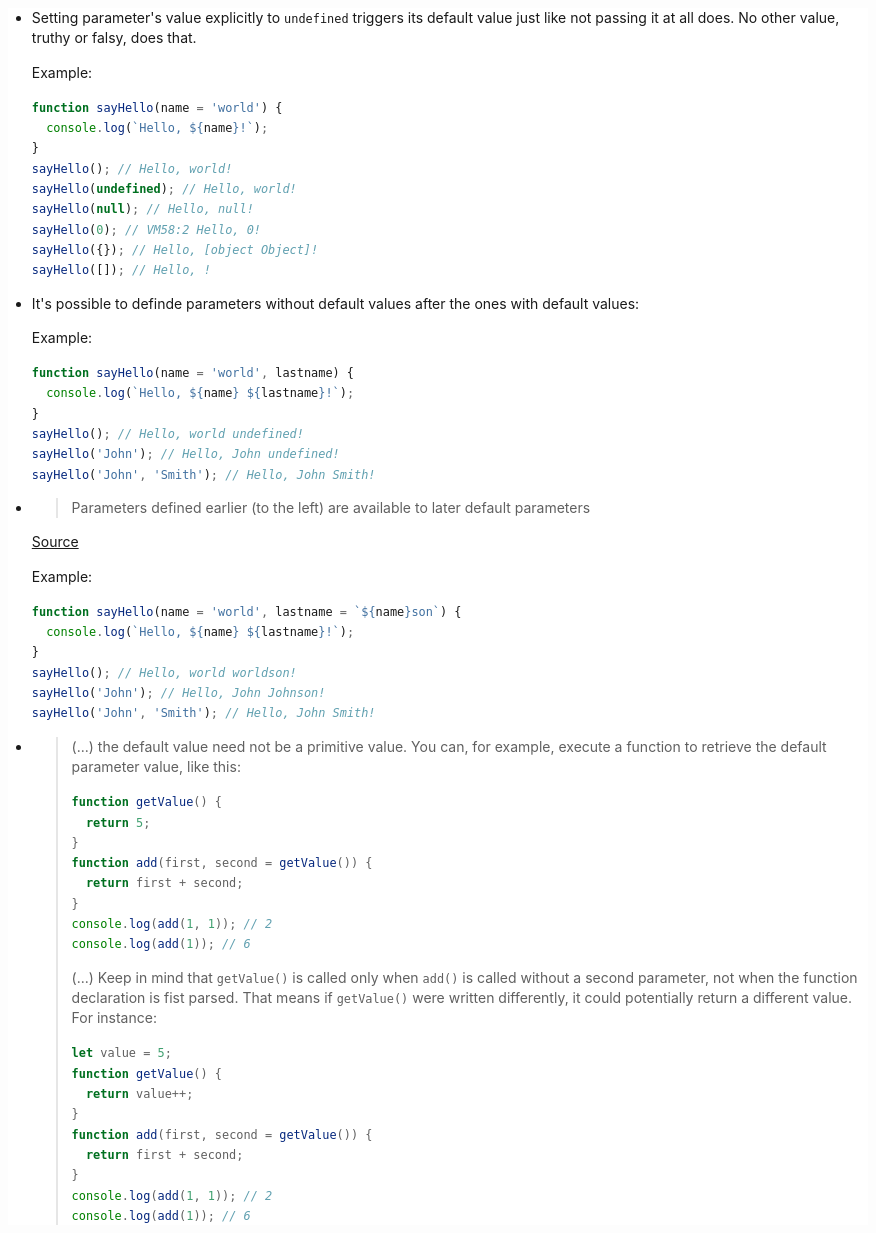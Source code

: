 - Setting parameter's value explicitly to `undefined` triggers its default value just like not passing it at all does. No other value, truthy or falsy, does that.

  Example:
  ```javascript
  function sayHello(name = 'world') {
    console.log(`Hello, ${name}!`);
  }
  sayHello(); // Hello, world!
  sayHello(undefined); // Hello, world!
  sayHello(null); // Hello, null!
  sayHello(0); // VM58:2 Hello, 0!
  sayHello({}); // Hello, [object Object]!
  sayHello([]); // Hello, !
  ```

- It's possible to definde parameters without default values after the ones with default values:

  Example:
  ```javascript
  function sayHello(name = 'world', lastname) {
    console.log(`Hello, ${name} ${lastname}!`);
  }
  sayHello(); // Hello, world undefined!
  sayHello('John'); // Hello, John undefined!
  sayHello('John', 'Smith'); // Hello, John Smith!
  ```

- > Parameters defined earlier (to the left) are available to later default parameters

  [Source](https://developer.mozilla.org/en-US/docs/Web/JavaScript/Reference/Functions/Default_parameters)

  Example:
  ```javascript
  function sayHello(name = 'world', lastname = `${name}son`) {
    console.log(`Hello, ${name} ${lastname}!`);
  }
  sayHello(); // Hello, world worldson!
  sayHello('John'); // Hello, John Johnson!
  sayHello('John', 'Smith'); // Hello, John Smith!
  ```
- > (...) the default value need not be a primitive value. You can, for example, execute a function to retrieve the default parameter value, like this:
  > ```javascript
  > function getValue() {
  >   return 5;
  > }
  > function add(first, second = getValue()) {
  >   return first + second;
  > }
  > console.log(add(1, 1)); // 2
  > console.log(add(1)); // 6
  > ```
  > (...)   Keep in mind that `getValue()` is called only when `add()` is called without a second parameter, not when the function declaration is fist parsed. That means if `getValue()` were written differently, it could potentially return a different value. For instance:
  > ```javascript
  > let value = 5;
  > function getValue() {
  >   return value++;
  > }
  > function add(first, second = getValue()) {
  >   return first + second;
  > }
  > console.log(add(1, 1)); // 2
  > console.log(add(1)); // 6